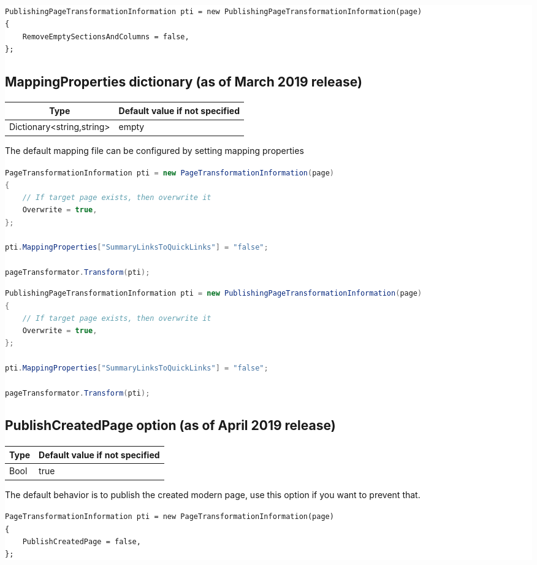 ```Csharp
PublishingPageTransformationInformation pti = new PublishingPageTransformationInformation(page)
{
    RemoveEmptySectionsAndColumns = false,
};
```

## MappingProperties dictionary (as of March 2019 release)

Type | Default value if not specified
-----|----
Dictionary<string,string> | empty

The default mapping file can be configured by setting mapping properties

```csharp
PageTransformationInformation pti = new PageTransformationInformation(page)
{
    // If target page exists, then overwrite it
    Overwrite = true,
};

pti.MappingProperties["SummaryLinksToQuickLinks"] = "false";

pageTransformator.Transform(pti);
```

```csharp
PublishingPageTransformationInformation pti = new PublishingPageTransformationInformation(page)
{
    // If target page exists, then overwrite it
    Overwrite = true,
};

pti.MappingProperties["SummaryLinksToQuickLinks"] = "false";

pageTransformator.Transform(pti);
```

## PublishCreatedPage option (as of April 2019 release)

Type | Default value if not specified
-----|----
Bool | true

The default behavior is to publish the created modern page, use this option if you want to prevent that.

```Csharp
PageTransformationInformation pti = new PageTransformationInformation(page)
{
    PublishCreatedPage = false,
};
```
